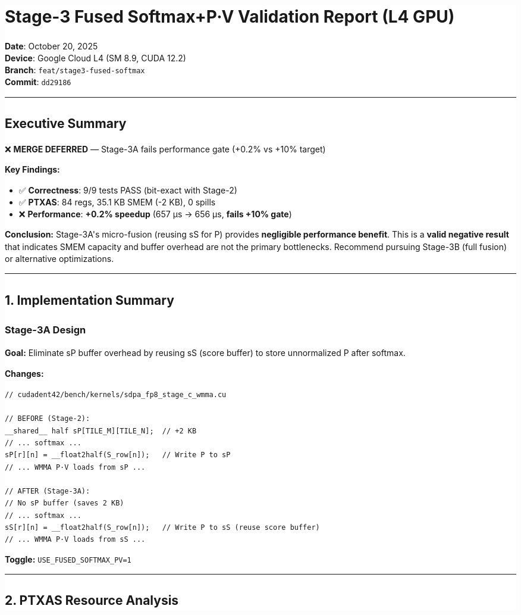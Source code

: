 # Stage-3 Fused Softmax+P·V Validation Report (L4 GPU)

**Date**: October 20, 2025  
**Device**: Google Cloud L4 (SM 8.9, CUDA 12.2)  
**Branch**: `feat/stage3-fused-softmax`  
**Commit**: `dd29186`

---

## Executive Summary

❌ **MERGE DEFERRED** — Stage-3A fails performance gate (+0.2% vs +10% target)

**Key Findings:**
- ✅ **Correctness**: 9/9 tests PASS (bit-exact with Stage-2)
- ✅ **PTXAS**: 84 regs, 35.1 KB SMEM (-2 KB), 0 spills
- ❌ **Performance**: **+0.2% speedup** (657 μs → 656 μs, **fails +10% gate**)

**Conclusion:** Stage-3A's micro-fusion (reusing sS for P) provides **negligible performance benefit**. This is a **valid negative result** that indicates SMEM capacity and buffer overhead are not the primary bottlenecks. Recommend pursuing Stage-3B (full fusion) or alternative optimizations.

---

## 1. Implementation Summary

### Stage-3A Design

**Goal:** Eliminate sP buffer overhead by reusing sS (score buffer) to store unnormalized P after softmax.

**Changes:**
```cuda
// cudadent42/bench/kernels/sdpa_fp8_stage_c_wmma.cu

// BEFORE (Stage-2):
__shared__ half sP[TILE_M][TILE_N];  // +2 KB
// ... softmax ...
sP[r][n] = __float2half(S_row[n]);   // Write P to sP
// ... WMMA P·V loads from sP ...

// AFTER (Stage-3A):
// No sP buffer (saves 2 KB)
// ... softmax ...
sS[r][n] = __float2half(S_row[n]);   // Write P to sS (reuse score buffer)
// ... WMMA P·V loads from sS ...
```

**Toggle:** `USE_FUSED_SOFTMAX_PV=1`

---

## 2. PTXAS Resource Analysis
